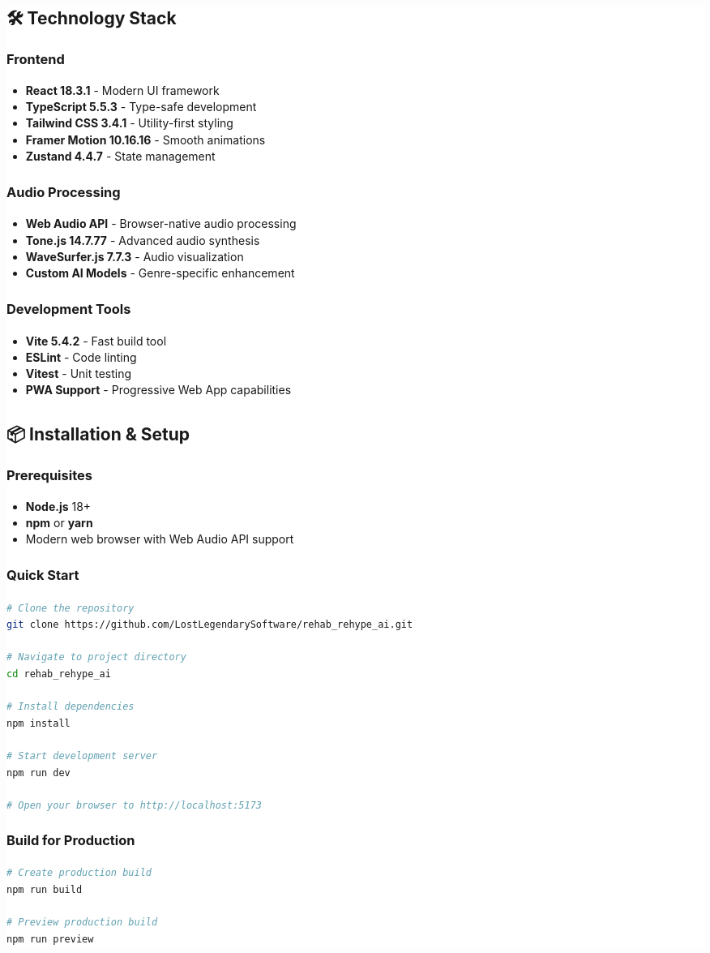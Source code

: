 ## 🛠️ Technology Stack

### Frontend
- **React 18.3.1** - Modern UI framework
- **TypeScript 5.5.3** - Type-safe development
- **Tailwind CSS 3.4.1** - Utility-first styling
- **Framer Motion 10.16.16** - Smooth animations
- **Zustand 4.4.7** - State management

### Audio Processing
- **Web Audio API** - Browser-native audio processing
- **Tone.js 14.7.77** - Advanced audio synthesis
- **WaveSurfer.js 7.7.3** - Audio visualization
- **Custom AI Models** - Genre-specific enhancement

### Development Tools
- **Vite 5.4.2** - Fast build tool
- **ESLint** - Code linting
- **Vitest** - Unit testing
- **PWA Support** - Progressive Web App capabilities

## 📦 Installation & Setup

### Prerequisites
- **Node.js** 18+ 
- **npm** or **yarn**
- Modern web browser with Web Audio API support

### Quick Start

```bash
# Clone the repository
git clone https://github.com/LostLegendarySoftware/rehab_rehype_ai.git

# Navigate to project directory
cd rehab_rehype_ai

# Install dependencies
npm install

# Start development server
npm run dev

# Open your browser to http://localhost:5173
```

### Build for Production

```bash
# Create production build
npm run build

# Preview production build
npm run preview
```
